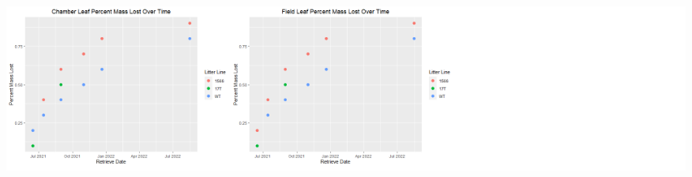 <img src="sugarcane_markdown_4_files/figure-gfm/plot perc mass lost over time-1.png" width="33%" /><img src="sugarcane_markdown_4_files/figure-gfm/plot perc mass lost over time-2.png" width="33%" />